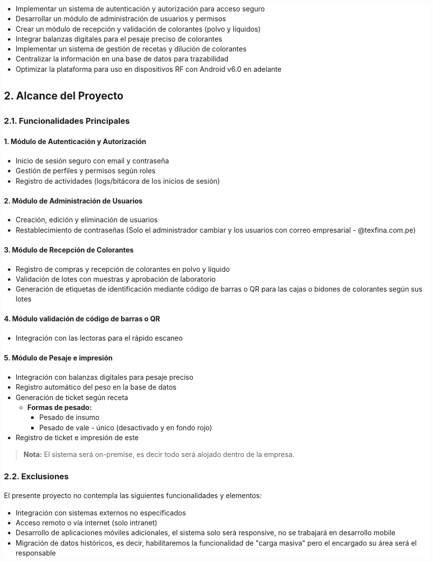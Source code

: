 - Implementar un sistema de autenticación y autorización para acceso seguro
- Desarrollar un módulo de administración de usuarios y permisos
- Crear un módulo de recepción y validación de colorantes (polvo y líquidos)
- Integrar balanzas digitales para el pesaje preciso de colorantes
- Implementar un sistema de gestión de recetas y dilución de colorantes
- Centralizar la información en una base de datos para trazabilidad
- Optimizar la plataforma para uso en dispositivos RF con Android v6.0 en adelante

## 2. Alcance del Proyecto

### 2.1. Funcionalidades Principales

#### 1. Módulo de Autenticación y Autorización

- Inicio de sesión seguro con email y contraseña
- Gestión de perfiles y permisos según roles
- Registro de actividades (logs/bitácora de los inicios de sesión)

#### 2. Módulo de Administración de Usuarios

- Creación, edición y eliminación de usuarios
- Restablecimiento de contraseñas (Solo el administrador cambiar y los usuarios con correo empresarial - @texfina.com.pe)

#### 3. Módulo de Recepción de Colorantes

- Registro de compras y recepción de colorantes en polvo y líquido
- Validación de lotes con muestras y aprobación de laboratorio
- Generación de etiquetas de identificación mediante código de barras o QR para las cajas o bidones de colorantes según sus lotes

#### 4. Módulo validación de código de barras o QR

- Integración con las lectoras para el rápido escaneo

#### 5. Módulo de Pesaje e impresión

- Integración con balanzas digitales para pesaje preciso
- Registro automático del peso en la base de datos
- Generación de ticket según receta
  - **Formas de pesado:**
    - Pesado de insumo
    - Pesado de vale - único (desactivado y en fondo rojo)
- Registro de ticket e impresión de este

> **Nota:** El sistema será on-premise, es decir todo será alojado dentro de la empresa.

### 2.2. Exclusiones

El presente proyecto no contempla las siguientes funcionalidades y elementos:

- Integración con sistemas externos no especificados
- Acceso remoto o vía internet (solo intranet)
- Desarrollo de aplicaciones móviles adicionales, el sistema solo será responsive, no se trabajará en desarrollo mobile
- Migración de datos históricos, es decir, habilitaremos la funcionalidad de "carga masiva" pero el encargado su área será el responsable
